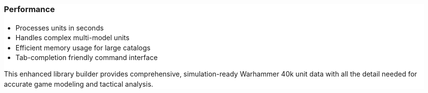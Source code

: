 ### Performance
- Processes units in seconds
- Handles complex multi-model units
- Efficient memory usage for large catalogs
- Tab-completion friendly command interface

This enhanced library builder provides comprehensive, simulation-ready Warhammer 40k unit data with all the detail needed for accurate game modeling and tactical analysis. 
